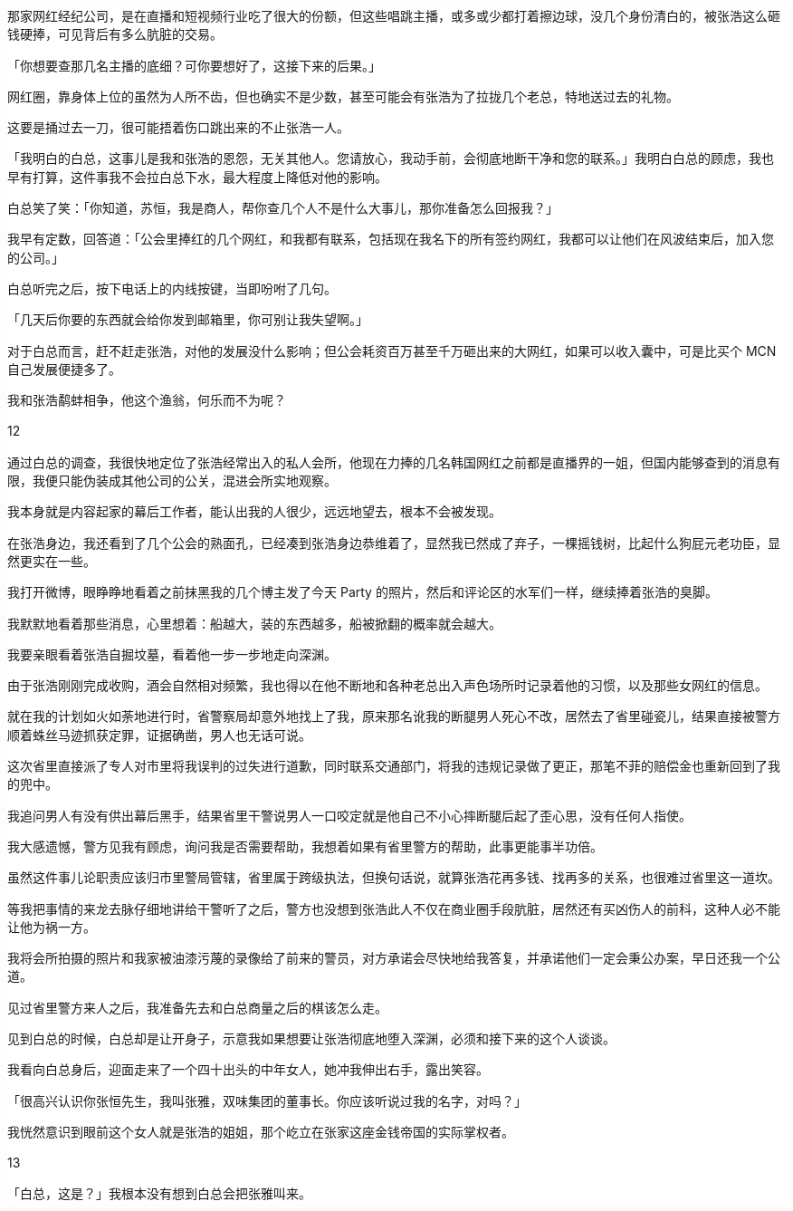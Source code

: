 那家网红经纪公司，是在直播和短视频行业吃了很大的份额，但这些唱跳主播，或多或少都打着擦边球，没几个身份清白的，被张浩这么砸钱硬捧，可见背后有多么肮脏的交易。

「你想要查那几名主播的底细？可你要想好了，这接下来的后果。」

网红圈，靠身体上位的虽然为人所不齿，但也确实不是少数，甚至可能会有张浩为了拉拢几个老总，特地送过去的礼物。

这要是捅过去一刀，很可能捂着伤口跳出来的不止张浩一人。

「我明白的白总，这事儿是我和张浩的恩怨，无关其他人。您请放心，我动手前，会彻底地断干净和您的联系。」我明白白总的顾虑，我也早有打算，这件事我不会拉白总下水，最大程度上降低对他的影响。

白总笑了笑：「你知道，苏恒，我是商人，帮你查几个人不是什么大事儿，那你准备怎么回报我？」

我早有定数，回答道：「公会里捧红的几个网红，和我都有联系，包括现在我名下的所有签约网红，我都可以让他们在风波结束后，加入您的公司。」

白总听完之后，按下电话上的内线按键，当即吩咐了几句。

「几天后你要的东西就会给你发到邮箱里，你可别让我失望啊。」

对于白总而言，赶不赶走张浩，对他的发展没什么影响；但公会耗资百万甚至千万砸出来的大网红，如果可以收入囊中，可是比买个 MCN 自己发展便捷多了。

我和张浩鹬蚌相争，他这个渔翁，何乐而不为呢？

12

通过白总的调查，我很快地定位了张浩经常出入的私人会所，他现在力捧的几名韩国网红之前都是直播界的一姐，但国内能够查到的消息有限，我便只能伪装成其他公司的公关，混进会所实地观察。

我本身就是内容起家的幕后工作者，能认出我的人很少，远远地望去，根本不会被发现。

在张浩身边，我还看到了几个公会的熟面孔，已经凑到张浩身边恭维着了，显然我已然成了弃子，一棵摇钱树，比起什么狗屁元老功臣，显然更实在一些。

我打开微博，眼睁睁地看着之前抹黑我的几个博主发了今天 Party 的照片，然后和评论区的水军们一样，继续捧着张浩的臭脚。

我默默地看着那些消息，心里想着：船越大，装的东西越多，船被掀翻的概率就会越大。

我要亲眼看着张浩自掘坟墓，看着他一步一步地走向深渊。

由于张浩刚刚完成收购，酒会自然相对频繁，我也得以在他不断地和各种老总出入声色场所时记录着他的习惯，以及那些女网红的信息。

就在我的计划如火如荼地进行时，省警察局却意外地找上了我，原来那名讹我的断腿男人死心不改，居然去了省里碰瓷儿，结果直接被警方顺着蛛丝马迹抓获定罪，证据确凿，男人也无话可说。

这次省里直接派了专人对市里将我误判的过失进行道歉，同时联系交通部门，将我的违规记录做了更正，那笔不菲的赔偿金也重新回到了我的兜中。

我追问男人有没有供出幕后黑手，结果省里干警说男人一口咬定就是他自己不小心摔断腿后起了歪心思，没有任何人指使。

我大感遗憾，警方见我有顾虑，询问我是否需要帮助，我想着如果有省里警方的帮助，此事更能事半功倍。

虽然这件事儿论职责应该归市里警局管辖，省里属于跨级执法，但换句话说，就算张浩花再多钱、找再多的关系，也很难过省里这一道坎。

等我把事情的来龙去脉仔细地讲给干警听了之后，警方也没想到张浩此人不仅在商业圈手段肮脏，居然还有买凶伤人的前科，这种人必不能让他为祸一方。

我将会所拍摄的照片和我家被油漆污蔑的录像给了前来的警员，对方承诺会尽快地给我答复，并承诺他们一定会秉公办案，早日还我一个公道。

见过省里警方来人之后，我准备先去和白总商量之后的棋该怎么走。

见到白总的时候，白总却是让开身子，示意我如果想要让张浩彻底地堕入深渊，必须和接下来的这个人谈谈。

我看向白总身后，迎面走来了一个四十出头的中年女人，她冲我伸出右手，露出笑容。

「很高兴认识你张恒先生，我叫张雅，双味集团的董事长。你应该听说过我的名字，对吗？」

我恍然意识到眼前这个女人就是张浩的姐姐，那个屹立在张家这座金钱帝国的实际掌权者。

13

「白总，这是？」我根本没有想到白总会把张雅叫来。
